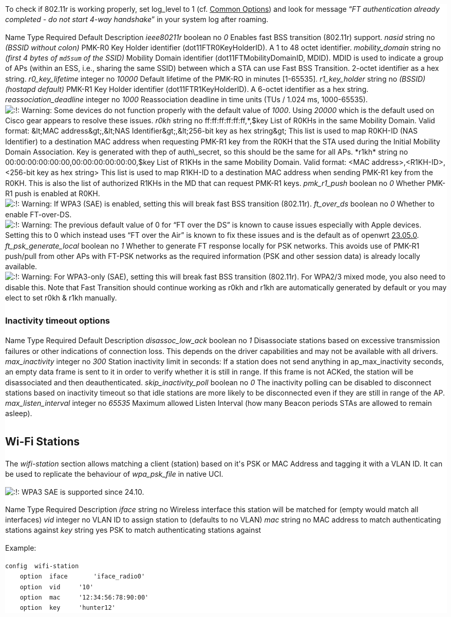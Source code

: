To check if 802.11r is working properly, set log\_level to 1 (cf. [Common Options](/docs/guide-user/network/wifi/basic#common_options1 "docs:guide-user:network:wifi:basic")) and look for message “*FT authentication already completed - do not start 4-way handshake*” in your system log after roaming.

Name Type Required Default Description *ieee80211r* boolean no *0* Enables fast BSS transition (802.11r) support. *nasid* string no *(BSSID without colon)* PMK-R0 Key Holder identifier (dot11FTR0KeyHolderID). A 1 to 48 octet identifier. *mobility\_domain* string no *(first 4 bytes of `md5sum` of the SSID)* Mobility Domain identifier (dot11FTMobilityDomainID, MDID). MDID is used to indicate a group of APs (within an ESS, i.e., sharing the same SSID) between which a STA can use Fast BSS Transition. 2-octet identifier as a hex string. *r0\_key\_lifetime* integer no *10000* Default lifetime of the PMK-RO in minutes \[1-65535]. *r1\_key\_holder* string no *(BSSID) (hostapd default)* PMK-R1 Key Holder identifier (dot11FTR1KeyHolderID). A 6-octet identifier as a hex string. *reassociation\_deadline* integer no *1000* Reassociation deadline in time units (TUs / 1.024 ms, 1000-65535).  
![:!:](/lib/images/smileys/exclaim.svg) Warning: Some devices do not function properly with the default value of *1000*. Using *20000* which is the default used on Cisco gear appears to resolve these issues. *r0kh* string no ff:ff:ff:ff:ff:ff,\*,$key List of R0KHs in the same Mobility Domain. Valid format: &lt;MAC address&gt;,&lt;NAS Identifier&gt;,&lt;256-bit key as hex string&gt; This list is used to map R0KH-ID (NAS Identifier) to a destination MAC address when requesting PMK-R1 key from the R0KH that the STA used during the Initial Mobility Domain Association. Key is generated with thep of auth\_secret, so this should be the same for all APs. *r1kh* string no 00:00:00:00:00:00,00:00:00:00:00:00,$key List of R1KHs in the same Mobility Domain. Valid format: &lt;MAC address&gt;,&lt;R1KH-ID&gt;,&lt;256-bit key as hex string&gt; This list is used to map R1KH-ID to a destination MAC address when sending PMK-R1 key from the R0KH. This is also the list of authorized R1KHs in the MD that can request PMK-R1 keys. *pmk\_r1\_push* boolean no *0* Whether PMK-R1 push is enabled at R0KH.  
![:!:](/lib/images/smileys/exclaim.svg) Warning: If WPA3 (SAE) is enabled, setting this will break fast BSS transition (802.11r). *ft\_over\_ds* boolean no *0* Whether to enable FT-over-DS.  
![:!:](/lib/images/smileys/exclaim.svg) Warning: The previous default value of 0 for “FT over the DS” is known to cause issues especially with Apple devices. Setting this to 0 which instead uses “FT over the Air” is known to fix these issues and is the default as of openwrt [23.05.0](https://github.com/openwrt/openwrt/commit/2984a0420649733662ff95b0aff720b8c2c19f8a "https://github.com/openwrt/openwrt/commit/2984a0420649733662ff95b0aff720b8c2c19f8a"). *ft\_psk\_generate\_local* boolean no *1* Whether to generate FT response locally for PSK networks. This avoids use of PMK-R1 push/pull from other APs with FT-PSK networks as the required information (PSK and other session data) is already locally available.  
![:!:](/lib/images/smileys/exclaim.svg) Warning: For WPA3-only (SAE), setting this will break fast BSS transition (802.11r). For WPA2/3 mixed mode, you also need to disable this. Note that Fast Transition should continue working as r0kh and r1kh are automatically generated by default or you may elect to set r0kh &amp; r1kh manually.

### Inactivity timeout options

Name Type Required Default Description *disassoc\_low\_ack* boolean no *1* Disassociate stations based on excessive transmission failures or other indications of connection loss. This depends on the driver capabilities and may not be available with all drivers. *max\_inactivity* integer no *300* Station inactivity limit in seconds: If a station does not send anything in ap\_max\_inactivity seconds, an empty data frame is sent to it in order to verify whether it is still in range. If this frame is not ACKed, the station will be disassociated and then deauthenticated. *skip\_inactivity\_poll* boolean no *0* The inactivity polling can be disabled to disconnect stations based on inactivity timeout so that idle stations are more likely to be disconnected even if they are still in range of the AP. *max\_listen\_interval* integer no *65535* Maximum allowed Listen Interval (how many Beacon periods STAs are allowed to remain asleep).

## Wi-Fi Stations

The *wifi-station* section allows matching a client (station) based on it's PSK or MAC Address and tagging it with a VLAN ID. It can be used to replicate the behaviour of *wpa\_psk\_file* in native UCI.

![:!:](/lib/images/smileys/exclaim.svg) WPA3 SAE is supported since 24.10.

Name Type Required Description *iface* string no Wireless interface this station will be matched for (empty would match all interfaces) *vid* integer no VLAN ID to assign station to (defaults to no VLAN) *mac* string no MAC address to match authenticating stations against *key* string yes PSK to match authenticating stations against

Example:

```
config	wifi-station
	option	iface		'iface_radio0'
	option	vid		'10'
	option	mac		'12:34:56:78:90:00'
	option	key		'hunter12'
```
